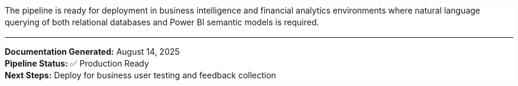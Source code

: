 The pipeline is ready for deployment in business intelligence and financial analytics environments where natural language querying of both relational databases and Power BI semantic models is required.

---

**Documentation Generated:** August 14, 2025  
**Pipeline Status:** ✅ Production Ready  
**Next Steps:** Deploy for business user testing and feedback collection

